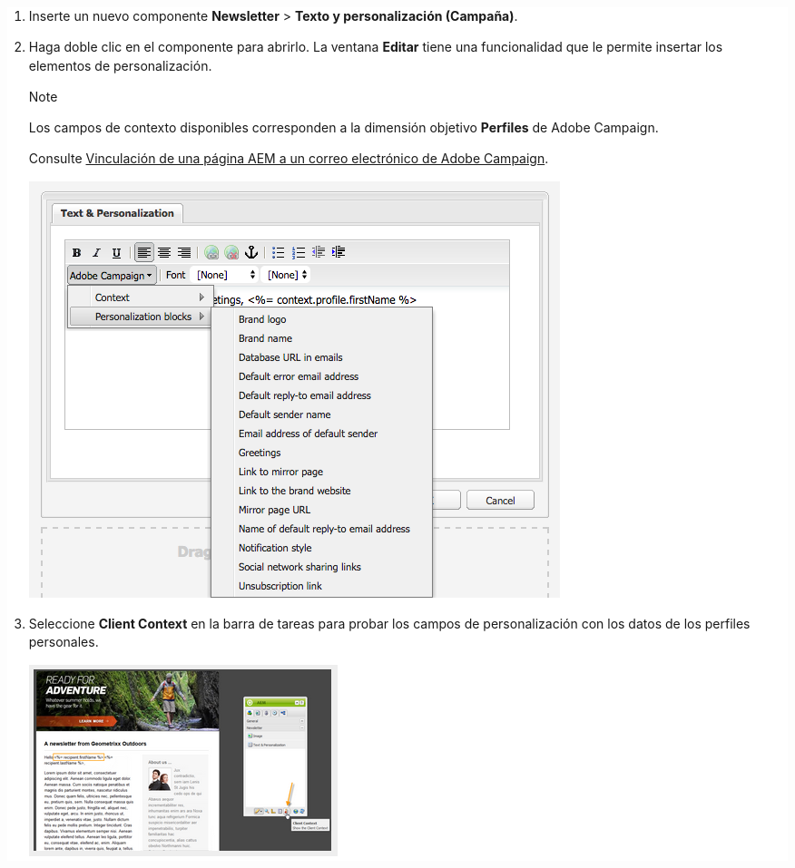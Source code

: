 
1. Inserte un nuevo componente **Newsletter** > **Texto y personalización (Campaña)**.
1. Haga doble clic en el componente para abrirlo. La ventana **Editar** tiene una funcionalidad que le permite insertar los elementos de personalización.

   >[!NOTE]
   >
   >Los campos de contexto disponibles corresponden a la dimensión objetivo **Perfiles** de Adobe Campaign.
   >
   >Consulte [Vinculación de una página AEM a un correo electrónico de Adobe Campaign](/help/sites-classic-ui-authoring/classic-personalization-ac-campaign.md#linkinganaempagetoanadobecampaignemail).

   ![chlimage_1-178](assets/chlimage_1-178.png)

1. Seleccione **Client Context** en la barra de tareas para probar los campos de personalización con los datos de los perfiles personales.

   ![chlimage_1-179](assets/chlimage_1-179.png)
